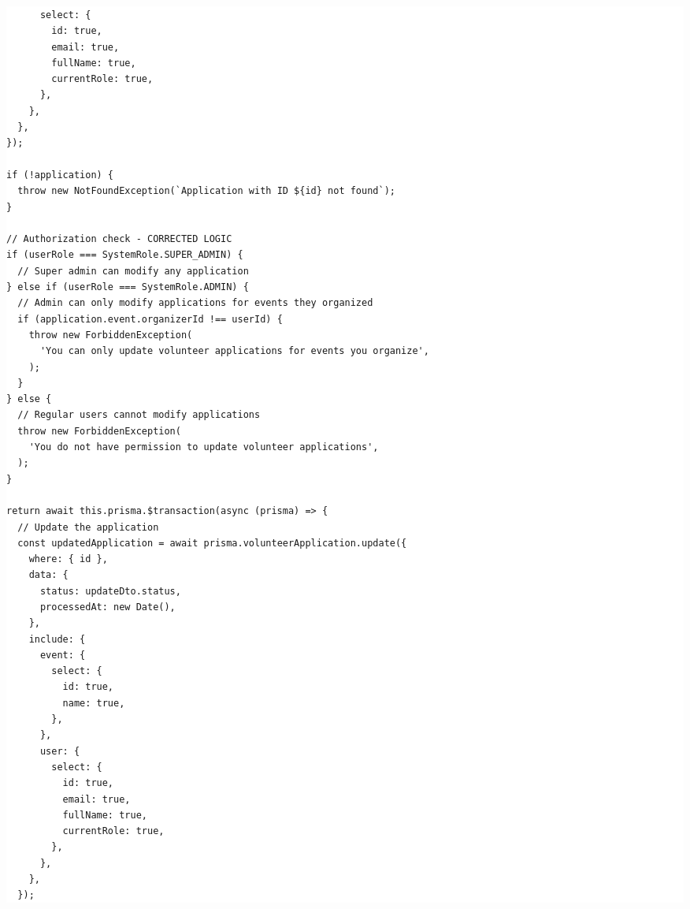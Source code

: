           select: {
            id: true,
            email: true,
            fullName: true,
            currentRole: true,
          },
        },
      },
    });

    if (!application) {
      throw new NotFoundException(`Application with ID ${id} not found`);
    }

    // Authorization check - CORRECTED LOGIC
    if (userRole === SystemRole.SUPER_ADMIN) {
      // Super admin can modify any application
    } else if (userRole === SystemRole.ADMIN) {
      // Admin can only modify applications for events they organized
      if (application.event.organizerId !== userId) {
        throw new ForbiddenException(
          'You can only update volunteer applications for events you organize',
        );
      }
    } else {
      // Regular users cannot modify applications
      throw new ForbiddenException(
        'You do not have permission to update volunteer applications',
      );
    }

    return await this.prisma.$transaction(async (prisma) => {
      // Update the application
      const updatedApplication = await prisma.volunteerApplication.update({
        where: { id },
        data: {
          status: updateDto.status,
          processedAt: new Date(),
        },
        include: {
          event: {
            select: {
              id: true,
              name: true,
            },
          },
          user: {
            select: {
              id: true,
              email: true,
              fullName: true,
              currentRole: true,
            },
          },
        },
      });
